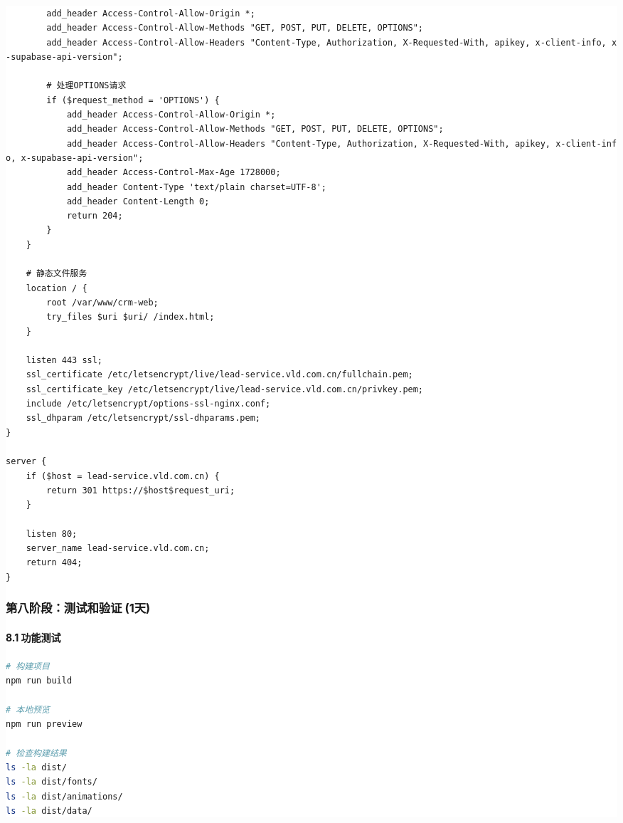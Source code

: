 ```nginx
        add_header Access-Control-Allow-Origin *;
        add_header Access-Control-Allow-Methods "GET, POST, PUT, DELETE, OPTIONS";
        add_header Access-Control-Allow-Headers "Content-Type, Authorization, X-Requested-With, apikey, x-client-info, x-supabase-api-version";
        
        # 处理OPTIONS请求
        if ($request_method = 'OPTIONS') {
            add_header Access-Control-Allow-Origin *;
            add_header Access-Control-Allow-Methods "GET, POST, PUT, DELETE, OPTIONS";
            add_header Access-Control-Allow-Headers "Content-Type, Authorization, X-Requested-With, apikey, x-client-info, x-supabase-api-version";
            add_header Access-Control-Max-Age 1728000;
            add_header Content-Type 'text/plain charset=UTF-8';
            add_header Content-Length 0;
            return 204;
        }
    }
    
    # 静态文件服务
    location / {
        root /var/www/crm-web;
        try_files $uri $uri/ /index.html;
    }

    listen 443 ssl;
    ssl_certificate /etc/letsencrypt/live/lead-service.vld.com.cn/fullchain.pem;
    ssl_certificate_key /etc/letsencrypt/live/lead-service.vld.com.cn/privkey.pem;
    include /etc/letsencrypt/options-ssl-nginx.conf;
    ssl_dhparam /etc/letsencrypt/ssl-dhparams.pem;
}

server {
    if ($host = lead-service.vld.com.cn) {
        return 301 https://$host$request_uri;
    }

    listen 80;
    server_name lead-service.vld.com.cn;
    return 404;
}
```

### 第八阶段：测试和验证 (1天)

#### 8.1 功能测试
```bash
# 构建项目
npm run build

# 本地预览
npm run preview

# 检查构建结果
ls -la dist/
ls -la dist/fonts/
ls -la dist/animations/
ls -la dist/data/
```
